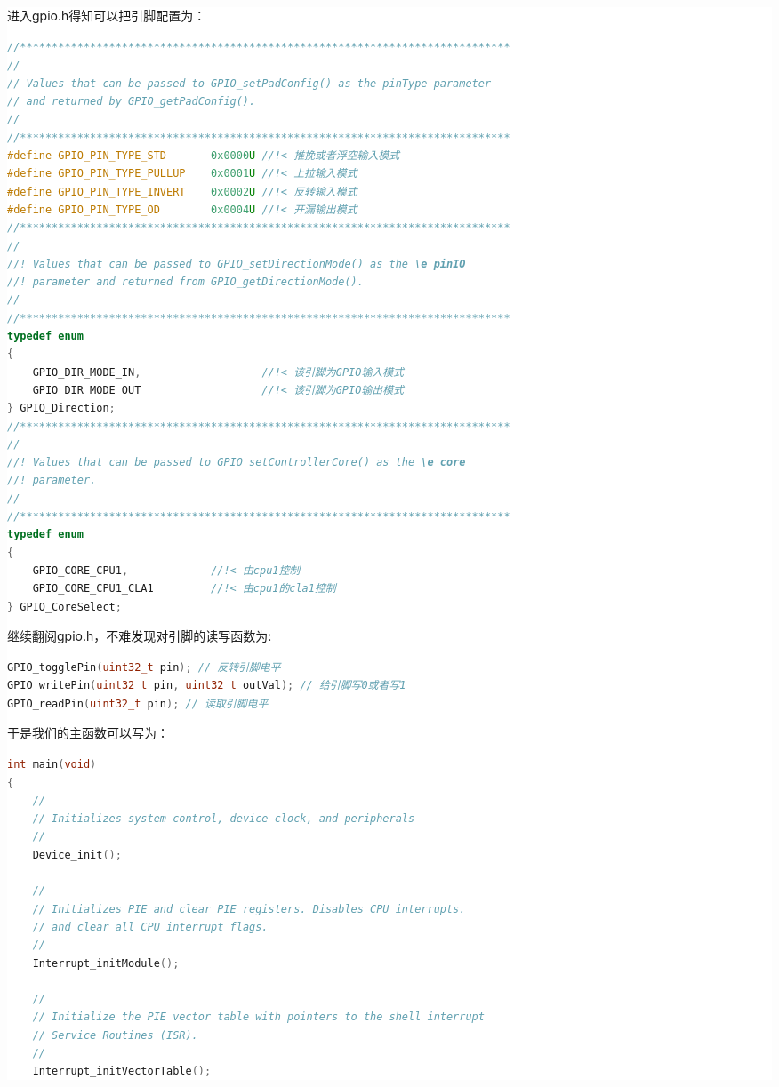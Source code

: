 进入gpio.h得知可以把引脚配置为：

```c
//*****************************************************************************
//
// Values that can be passed to GPIO_setPadConfig() as the pinType parameter
// and returned by GPIO_getPadConfig().
//
//*****************************************************************************
#define GPIO_PIN_TYPE_STD       0x0000U //!< 推挽或者浮空输入模式
#define GPIO_PIN_TYPE_PULLUP    0x0001U //!< 上拉输入模式
#define GPIO_PIN_TYPE_INVERT    0x0002U //!< 反转输入模式
#define GPIO_PIN_TYPE_OD        0x0004U //!< 开漏输出模式
//*****************************************************************************
//
//! Values that can be passed to GPIO_setDirectionMode() as the \e pinIO
//! parameter and returned from GPIO_getDirectionMode().
//
//*****************************************************************************
typedef enum
{
    GPIO_DIR_MODE_IN,                   //!< 该引脚为GPIO输入模式
    GPIO_DIR_MODE_OUT                   //!< 该引脚为GPIO输出模式
} GPIO_Direction;
//*****************************************************************************
//
//! Values that can be passed to GPIO_setControllerCore() as the \e core
//! parameter.
//
//*****************************************************************************
typedef enum
{
    GPIO_CORE_CPU1,             //!< 由cpu1控制
    GPIO_CORE_CPU1_CLA1         //!< 由cpu1的cla1控制
} GPIO_CoreSelect;
```

继续翻阅gpio.h，不难发现对引脚的读写函数为:

```c
GPIO_togglePin(uint32_t pin); // 反转引脚电平
GPIO_writePin(uint32_t pin, uint32_t outVal); // 给引脚写0或者写1
GPIO_readPin(uint32_t pin); // 读取引脚电平
```

于是我们的主函数可以写为：

```c
int main(void)
{
    //
    // Initializes system control, device clock, and peripherals
    //
    Device_init();

    //
    // Initializes PIE and clear PIE registers. Disables CPU interrupts.
    // and clear all CPU interrupt flags.
    //
    Interrupt_initModule();

    //
    // Initialize the PIE vector table with pointers to the shell interrupt
    // Service Routines (ISR).
    //
    Interrupt_initVectorTable();

```